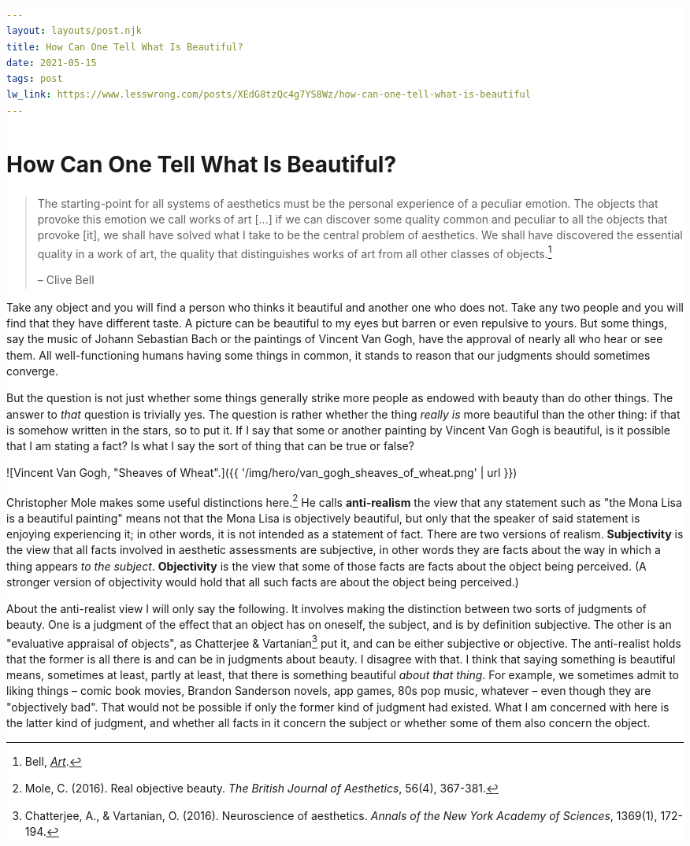 ```yaml
---
layout: layouts/post.njk
title: How Can One Tell What Is Beautiful?
date: 2021-05-15
tags: post
lw_link: https://www.lesswrong.com/posts/XEdG8tzQc4g7YS8Wz/how-can-one-tell-what-is-beautiful
---
```


# How Can One Tell What Is Beautiful?

> The starting-point for all systems of aesthetics must be the personal experience of a peculiar emotion. The objects that provoke this emotion we call works of art [...] if we can discover some quality common and peculiar to all the objects that provoke [it], we shall have solved what I take to be the central problem of aesthetics. We shall have discovered the essential quality in a work of art, the quality that distinguishes works of art from all other classes of objects.[^1]
>
> – Clive Bell

Take any object and you will find a person who thinks it beautiful and another one who does not. Take any two people and you will find that they have different taste. A picture can be beautiful to my eyes but barren or even repulsive to yours. But some things, say the music of Johann Sebastian Bach or the paintings of Vincent Van Gogh, have the approval of nearly all who hear or see them. All well-functioning humans having some things in common, it stands to reason that our judgments should sometimes converge.

But the question is not just whether some things generally strike more people as endowed with beauty than do other things. The answer to _that_ question is trivially yes. The question is rather whether the thing _really is_ more beautiful than the other thing: if that is somehow written in the stars, so to put it. If I say that some or another painting by Vincent Van Gogh is beautiful, is it possible that I am stating a fact? Is what I say the sort of thing that can be true or false?

![Vincent Van Gogh, "Sheaves of Wheat".]({{ '/img/hero/van_gogh_sheaves_of_wheat.png' | url }})

Christopher Mole makes some useful distinctions here.[^2] He calls **anti-realism** the view that any statement such as "the Mona Lisa is a beautiful painting" means not that the Mona Lisa is objectively beautiful, but only that the speaker of said statement is enjoying experiencing it; in other words, it is not intended as a statement of fact. There are two versions of realism. **Subjectivity** is the view that all facts involved in aesthetic assessments are subjective, in other words they are facts about the way in which a thing appears _to the subject_. **Objectivity** is the view that some of those facts are facts about the object being perceived. (A stronger version of objectivity would hold that all such facts are about the object being perceived.)

About the anti-realist view I will only say the following. It involves making the distinction between two sorts of judgments of beauty. One is a judgment of the effect that an object has on oneself, the subject, and is by definition subjective. The other is an "evaluative appraisal of objects", as Chatterjee & Vartanian[^3] put it, and can be either subjective or objective. The anti-realist holds that the former is all there is and can be in judgments about beauty. I disagree with that. I think that saying something is beautiful means, sometimes at least, partly at least, that there is something beautiful _about that thing_. For example, we sometimes admit to liking things – comic book movies, Brandon Sanderson novels, app games, 80s pop music, whatever – even though they are "objectively bad". That would not be possible if only the former kind of judgment had existed. What I am concerned with here is the latter kind of judgment, and whether all facts in it concern the subject or whether some of them also concern the object.


[^1]: Bell, _[Art](http://theoria.art-zoo.com/the-aesthetic-hypothesis-clive-bell/)_.
[^2]: Mole, C. (2016). Real objective beauty. _The British Journal of Aesthetics_, 56(4), 367-381.
[^3]: Chatterjee, A., & Vartanian, O. (2016). Neuroscience of aesthetics. _Annals of the New York Academy of Sciences_, 1369(1), 172-194.
[^4]: Sartwell, C. (2012). Beauty.
[^5]: Bell, _[Art](http://theoria.art-zoo.com/the-aesthetic-hypothesis-clive-bell/)_.
[^6]: Sartwell, C. (2012). Beauty.
[^7]: Deng, Y., Loy, C. C., & Tang, X. (2017). Image aesthetic assessment: An experimental survey. _IEEE Signal Processing Magazine_, 34(4), 80-106.
[^8]: Hayn-Leichsenring, G. U., Lehmann, T., & Redies, C. (2017). Subjective ratings of beauty and aesthetics: correlations with statistical image properties in western oil paintings. _i-Perception_, 8(3), 2041669517715474.
[^9]: ibid.
[^10]: ibid.
[^11]: Ikeda, T., Matsuyoshi, D., Sawamoto, N., Fukuyama, H., & Osaka, N. (2015). Color harmony represented by activity in the medial orbitofrontal cortex and amygdala. _Frontiers in human neuroscience_, 9, 382.
[^12]: Chatterjee, A., & Vartanian, O. (2016). Neuroscience of aesthetics. _Annals of the New York Academy of Sciences_, 1369(1), 172-194.
[^13]: Hume, D. (2019). _Of the standard of taste_ (pp. 25-40). De Gruyter.
[^14]: Chatterjee, A., & Vartanian, O. (2016). Neuroscience of aesthetics. _Annals of the New York Academy of Sciences_, 1369(1), 172-194.
[^15]: Newman, G. E., & Bloom, P. (2012). Art and authenticity: The importance of originals in judgments of value. _Journal of Experimental Psychology: General_, 141(3), 558.
[^16]: Chatterjee, A., & Vartanian, O. (2016). Neuroscience of aesthetics. _Annals of the New York Academy of Sciences_, 1369(1), 172-194.
[^17]: Furnham, A., & Walker, J. (2001). Personality and judgements of abstract, pop art, and representational paintings. _European Journal of Personality_, 15(1), 57-72.
[^18]: Chatterjee, A., & Vartanian, O. (2016). Neuroscience of aesthetics. _Annals of the New York Academy of Sciences_, 1369(1), 172-194.
[^19]: Brown, S., Gao, X., Tisdelle, L., Eickhoff, S. B., & Liotti, M. (2011). Naturalizing aesthetics: brain areas for aesthetic appraisal across sensory modalities. _Neuroimage_, 58(1), 250-258.
[^20]: Lazar, S. W., Kerr, C. E., Wasserman, R. H., Gray, J. R., Greve, D. N., Treadway, M. T., ... & Fischl, B. (2005). Meditation experience is associated with increased cortical thickness. _Neuroreport_, 16(17), 1893.
[^21]: ibid.
[^22]: Graham, _[How Art Can Be Good](http://www.paulgraham.com/goodart.html)_.
[^23]: Sartwell, C. (2012). Beauty.
[^24]: Michon, _The Life of Joseph Roulin_.
[^25]: There is one other, though more far-fetched possibility. The most famous Browning by far is Robert the poet. His son, Robert Wiedeman Barrett, was overprotected as a child. Nathaniel Hawthorne wrote of him: "I never saw such a boy as this before; so slender, fragile, and spirit-like, – not as if he were actually in ill health, but as if he had little or nothing to do with human flesh and blood. His face is very pretty and most intelligent, and exceedingly like his mother's. He is nine years old, and seems at once less childlike and less manly than would befit that age [...] I wonder what is to become of him[.]" The boy studied painting and sculpture in Antwerp and Paris, and apparently owed much of his success to his father's fierce promotion of his work. So maybe what Michon's narrator is wondering here is, is it facts about the artist that tells us what is beautiful? or alternatively, should we find beautiful that which would be advantageous for us to find beautiful?
[^26]: Berger, _And Our Faces, My Heart, Brief as Photos_.
[^27]: Berger, _Ways of Seeing_.